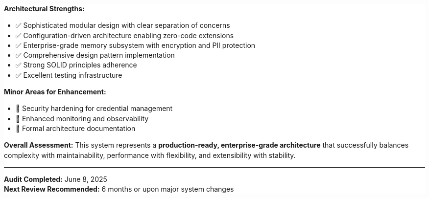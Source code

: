 **Architectural Strengths:**
- ✅ Sophisticated modular design with clear separation of concerns
- ✅ Configuration-driven architecture enabling zero-code extensions
- ✅ Enterprise-grade memory subsystem with encryption and PII protection
- ✅ Comprehensive design pattern implementation
- ✅ Strong SOLID principles adherence
- ✅ Excellent testing infrastructure

**Minor Areas for Enhancement:**
- 🔧 Security hardening for credential management
- 🔧 Enhanced monitoring and observability
- 🔧 Formal architecture documentation

**Overall Assessment:** This system represents a **production-ready, enterprise-grade architecture** that successfully balances complexity with maintainability, performance with flexibility, and extensibility with stability.

---
**Audit Completed:** June 8, 2025  
**Next Review Recommended:** 6 months or upon major system changes